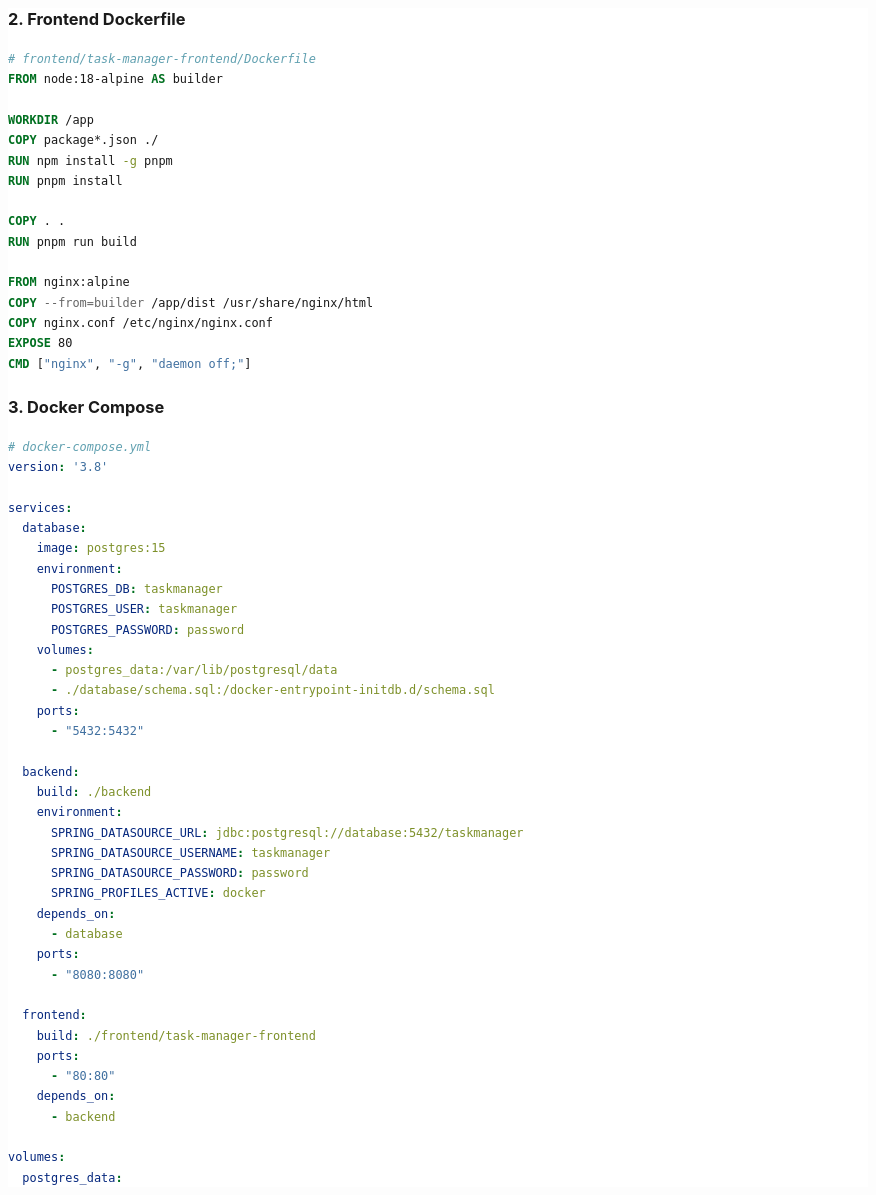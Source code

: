 ### 2. Frontend Dockerfile

```dockerfile
# frontend/task-manager-frontend/Dockerfile
FROM node:18-alpine AS builder

WORKDIR /app
COPY package*.json ./
RUN npm install -g pnpm
RUN pnpm install

COPY . .
RUN pnpm run build

FROM nginx:alpine
COPY --from=builder /app/dist /usr/share/nginx/html
COPY nginx.conf /etc/nginx/nginx.conf
EXPOSE 80
CMD ["nginx", "-g", "daemon off;"]
```

### 3. Docker Compose

```yaml
# docker-compose.yml
version: '3.8'

services:
  database:
    image: postgres:15
    environment:
      POSTGRES_DB: taskmanager
      POSTGRES_USER: taskmanager
      POSTGRES_PASSWORD: password
    volumes:
      - postgres_data:/var/lib/postgresql/data
      - ./database/schema.sql:/docker-entrypoint-initdb.d/schema.sql
    ports:
      - "5432:5432"

  backend:
    build: ./backend
    environment:
      SPRING_DATASOURCE_URL: jdbc:postgresql://database:5432/taskmanager
      SPRING_DATASOURCE_USERNAME: taskmanager
      SPRING_DATASOURCE_PASSWORD: password
      SPRING_PROFILES_ACTIVE: docker
    depends_on:
      - database
    ports:
      - "8080:8080"

  frontend:
    build: ./frontend/task-manager-frontend
    ports:
      - "80:80"
    depends_on:
      - backend

volumes:
  postgres_data:
```
